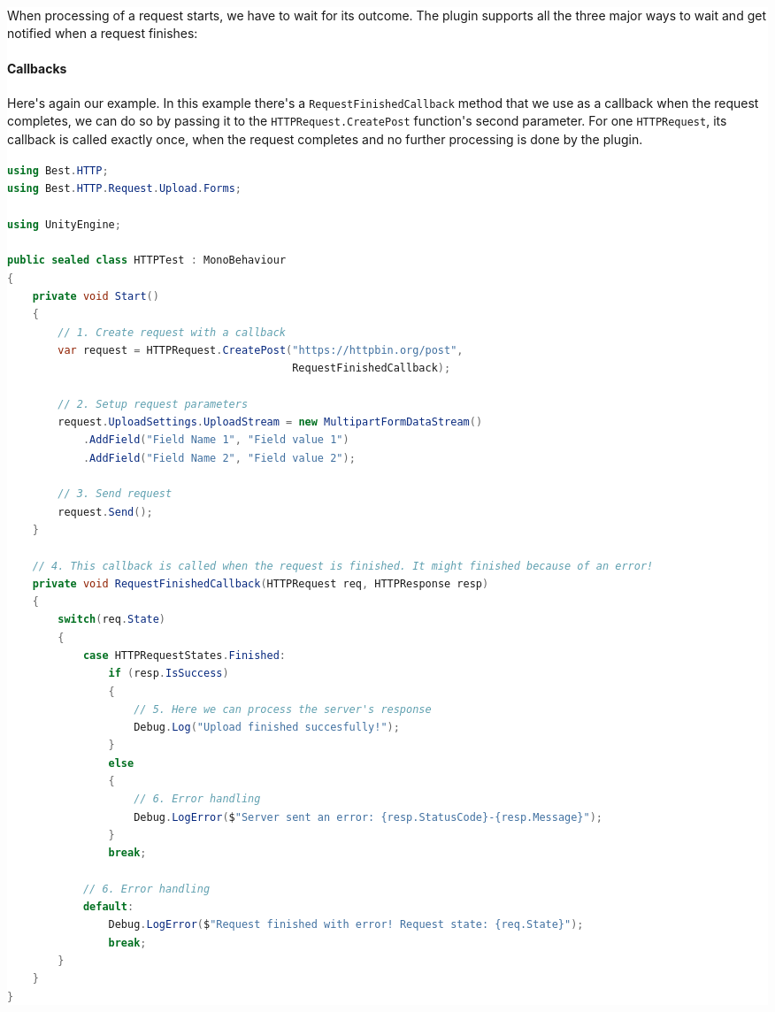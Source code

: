 When processing of a request starts, we have to wait for its outcome. The plugin supports all the three major ways to wait and get notified when a request finishes:

#### Callbacks
Here's again our example. 
In this example there's a `RequestFinishedCallback` method that we use as a callback when the request completes, 
we can do so by passing it to the `HTTPRequest.CreatePost` function's second parameter.
For one `HTTPRequest`, its callback is called exactly once, when the request completes and no further processing is done by the plugin.


```cs hl_lines="11-12 24 29-33"
using Best.HTTP;
using Best.HTTP.Request.Upload.Forms;

using UnityEngine;

public sealed class HTTPTest : MonoBehaviour
{
    private void Start()
    {
        // 1. Create request with a callback
        var request = HTTPRequest.CreatePost("https://httpbin.org/post", 
                                             RequestFinishedCallback);

        // 2. Setup request parameters
        request.UploadSettings.UploadStream = new MultipartFormDataStream()
            .AddField("Field Name 1", "Field value 1")
            .AddField("Field Name 2", "Field value 2");

        // 3. Send request
        request.Send();
    }

    // 4. This callback is called when the request is finished. It might finished because of an error!
    private void RequestFinishedCallback(HTTPRequest req, HTTPResponse resp)
    {
        switch(req.State)
        {
            case HTTPRequestStates.Finished:
                if (resp.IsSuccess)
                {
                    // 5. Here we can process the server's response
                    Debug.Log("Upload finished succesfully!");
                }
                else
                {
                    // 6. Error handling
                    Debug.LogError($"Server sent an error: {resp.StatusCode}-{resp.Message}");
                }
                break;

            // 6. Error handling
            default:
                Debug.LogError($"Request finished with error! Request state: {req.State}");
                break;
        }
    }
}
```
